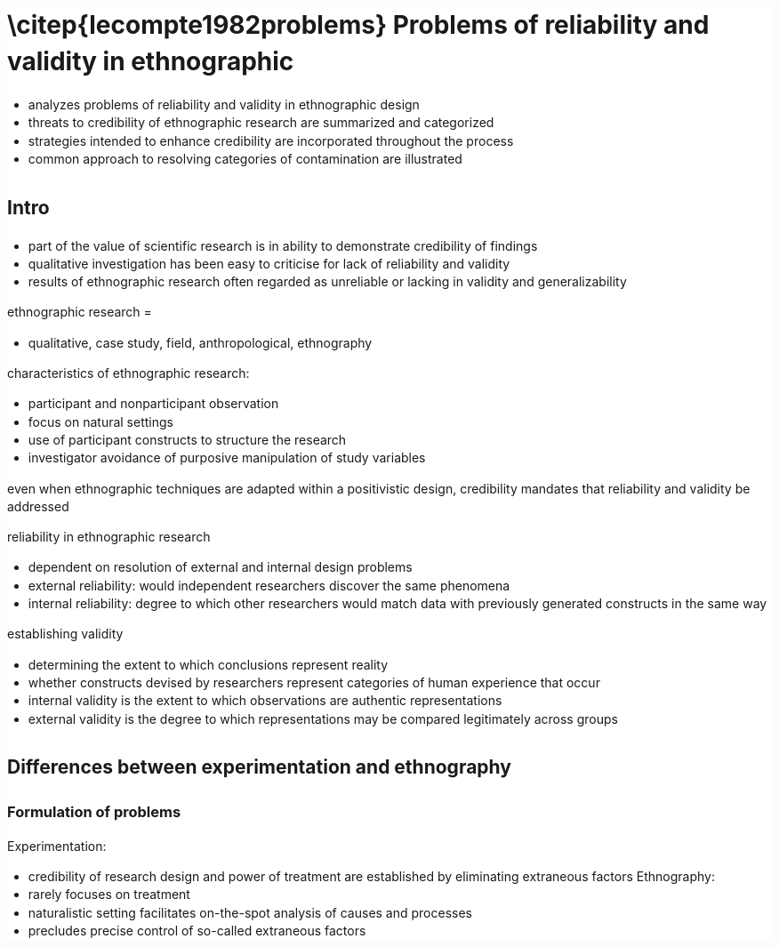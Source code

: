 # \citep{lecompte1982problems} Problems of reliability and validity in ethnographic

- analyzes problems of reliability and validity in ethnographic design
- threats to credibility of ethnographic research are summarized and categorized
- strategies intended to enhance credibility are incorporated throughout the process
- common approach to resolving categories of contamination are illustrated

## Intro

- part of the value of scientific research is in ability to demonstrate credibility of findings
- qualitative investigation has been easy to criticise for lack of reliability and validity
- results of ethnographic research often regarded as unreliable or lacking in validity and generalizability

ethnographic research =
- qualitative, case study, field, anthropological, ethnography

characteristics of ethnographic research:
- participant and nonparticipant observation
- focus on natural settings
- use of participant constructs to structure the research
- investigator avoidance of purposive manipulation of study variables

even when ethnographic techniques are adapted within a positivistic design, credibility mandates that reliability and validity be addressed

reliability in ethnographic research
- dependent on resolution of external and internal design problems
- external reliability: would independent researchers discover the same phenomena
- internal reliability: degree to which other researchers would match data with previously generated constructs in the same way

establishing validity
- determining the extent to which conclusions represent reality
- whether constructs devised by researchers represent categories of human experience that occur
- internal validity is the extent to which observations are authentic representations
- external validity is the degree to which representations may be compared legitimately across groups

## Differences between experimentation and ethnography

### Formulation of problems

Experimentation:
- credibility of research design and power of treatment are established by eliminating extraneous factors
Ethnography:
- rarely focuses on treatment
- naturalistic setting facilitates on-the-spot analysis of causes and processes
- precludes precise control of so-called extraneous factors
